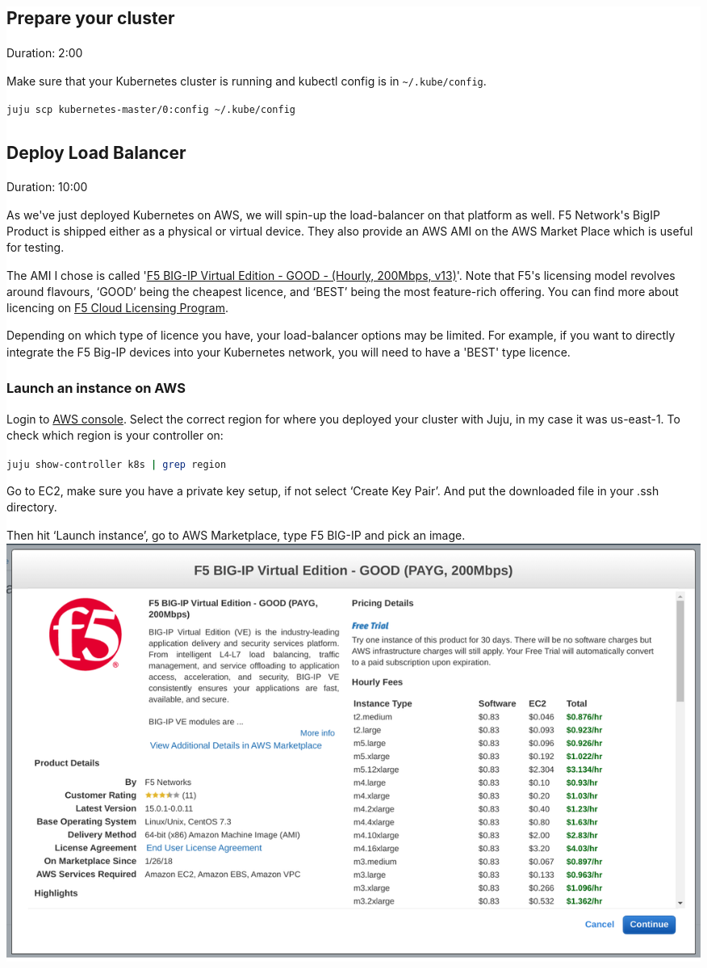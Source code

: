 ## Prepare your cluster
Duration: 2:00

Make sure that your Kubernetes cluster is running and kubectl config is in `~/.kube/config`.

```bash
juju scp kubernetes-master/0:config ~/.kube/config
```

## Deploy Load Balancer
Duration: 10:00

As we've just deployed Kubernetes on AWS, we will spin-up the load-balancer on that platform as well.  F5 Network's BigIP Product is shipped either as a physical or virtual device. They also provide an AWS AMI on the AWS Market Place which is useful for testing.

The AMI I chose is called '[F5 BIG-IP Virtual Edition - GOOD - (Hourly, 200Mbps, v13)][f5-AMI]'. Note that F5's licensing model revolves around flavours, ‘GOOD’ being the cheapest licence, and ‘BEST’ being the most feature-rich offering. You can find more about licencing on [F5 Cloud Licensing Program][f5-licensing].

Depending on which type of licence you have, your load-balancer options may be limited. For example, if you want to directly integrate the F5 Big-IP devices into your Kubernetes network, you will need to have a 'BEST' type licence. 

### Launch an instance on AWS
Login to [AWS console][aws-console]. Select the correct region for where you deployed your cluster with Juju, in my case it was us-east-1. To check which region is your controller on:

```bash
juju show-controller k8s | grep region
```

Go to EC2, make sure you have a private key setup, if not select ‘Create Key Pair’. And put the downloaded file in your .ssh directory. 

Then hit ‘Launch instance’, go to AWS Marketplace, type F5 BIG-IP and pick an image. 
![F5 Big-IP AMI](./images/f5-big-ip-ami.png)


[charmed-kubernetes]: https://tutorials.ubuntu.com/tutorial/get-started-charmed-kubernetes
[f5-AMI]: http://aws.amazon.com/marketplace/pp/B079C3WS75?ref=cns_srchrow
[f5-licensing]: https://www.f5.com/pdf/licensing/good-better-best-licensing-overview.pdf
[aws-console]: https://console.aws.amazon.com/
[f5-controller]: http://clouddocs.f5.com/products/connectors/k8s-bigip-ctlr/v1.4/
[f5-controller-modes]: https://clouddocs.f5.com/containers/v2/kubernetes/kctlr-modes.html
[f5-troubleshooting]: https://clouddocs.f5.com/containers/v2/troubleshooting/kubernetes.html
[charmed-kubernetes]: https://jaas.ai/kubernetes
[microk8s]: https://microk8s.io
[prod-kubernetes]: https://ubuntu.com/kubernetes/contact-us
[f5-kubernetes]: https://clouddocs.f5.com/containers/v2/kubernetes/